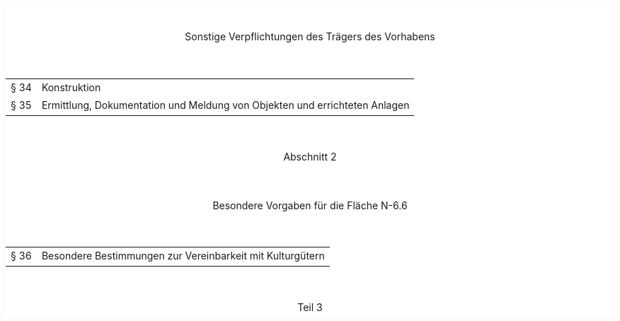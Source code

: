  

</div>

<div class="S5" style="text-align:center;">

Sonstige Verpflichtungen des Trägers des Vorhabens

</div>

<div class="jurAbsatz">

 

</div>

|      |                                                                            |
| :--- | :------------------------------------------------------------------------- |
| § 34 | Konstruktion                                                               |
| § 35 | Ermittlung, Dokumentation und Meldung von Objekten und errichteten Anlagen |

<div class="jurAbsatz">

 

</div>

<div class="S5" style="text-align:center;">

Abschnitt 2

</div>

<div class="jurAbsatz">

 

</div>

<div class="S5" style="text-align:center;">

Besondere Vorgaben für die Fläche N-6.6

</div>

<div class="jurAbsatz">

 

</div>

|      |                                                           |
| :--- | :-------------------------------------------------------- |
| § 36 | Besondere Bestimmungen zur Vereinbarkeit mit Kulturgütern |

<div class="jurAbsatz">

 

</div>

<div class="S5" style="text-align:center;">

Teil 3
